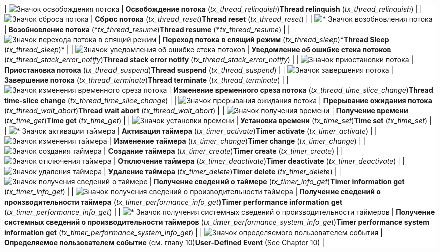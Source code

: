 | ![Значок освобождения потока](./media/user-guide/tx-events/image70.png)    | <span data-ttu-id="062ed-248">**Освобождение потока** (*tx_thread_relinquish*)</span><span class="sxs-lookup"><span data-stu-id="062ed-248">**Thread relinquish** (*tx_thread_relinquish*)</span></span> |
| ![Значок сброса потока](./media/user-guide/tx-events/image71.png)    | <span data-ttu-id="062ed-250">**Сброс потока** (*tx_thread_reset*)</span><span class="sxs-lookup"><span data-stu-id="062ed-250">**Thread reset** (*tx_thread_reset*)</span></span> |
| ![\* Значок возобновления потока](./media/user-guide/tx-events/image72.png)    | <span data-ttu-id="062ed-252">**Возобновление потока** (\**tx_thread_resume*)</span><span class="sxs-lookup"><span data-stu-id="062ed-252">**Thread resume** (\**tx_thread_resume*)</span></span> |
| ![Значок перехода потока в спящий режим](./media/user-guide/tx-events/image73.png)    | <span data-ttu-id="062ed-254">**Переход потока в спящий режим** (*tx_thread_sleep*)\*</span><span class="sxs-lookup"><span data-stu-id="062ed-254">**Thread Sleep** (*tx_thread_sleep*)\*</span></span> |
| ![Значок уведомления об ошибке стека потоков](./media/user-guide/tx-events/image74.png)    | <span data-ttu-id="062ed-256">**Уведомление об ошибке стека потоков** (*tx_thread_stack_error_notify*)</span><span class="sxs-lookup"><span data-stu-id="062ed-256">**Thread stack error notify** (*tx_thread_stack_error_notify*)</span></span> |
| ![Значок приостановки потока](./media/user-guide/tx-events/image75.png)    | <span data-ttu-id="062ed-258">**Приостановка потока** (*tx_thread_suspend*)</span><span class="sxs-lookup"><span data-stu-id="062ed-258">**Thread suspend** (*tx_thread_suspend*)</span></span> |
| ![Значок завершения потока](./media/user-guide/tx-events/image76.png)    | <span data-ttu-id="062ed-260">**Завершение потока** (*tx_thread_terminate*)</span><span class="sxs-lookup"><span data-stu-id="062ed-260">**Thread terminate** (*tx_thread_terminate*)</span></span> |
| ![Значок изменения временного среза потока](./media/user-guide/tx-events/image77.png)    | <span data-ttu-id="062ed-262">**Изменение временного среза потока** (*tx_thread_time_slice_change*)</span><span class="sxs-lookup"><span data-stu-id="062ed-262">**Thread time-slice change** (*tx_thread_time_slice_change*)</span></span> |
| ![Значок прерывания ожидания потока](./media/user-guide/tx-events/image78.png)    | <span data-ttu-id="062ed-264">**Прерывание ожидания потока** (*tx_thread_wait_abort*)</span><span class="sxs-lookup"><span data-stu-id="062ed-264">**Thread wait abort** (*tx_thread_wait_abort*)</span></span> |
| ![Значок получения времени](./media/user-guide/tx-events/image79.png)    | <span data-ttu-id="062ed-266">**Получение времени** (*tx_time_get*)</span><span class="sxs-lookup"><span data-stu-id="062ed-266">**Time get** (*tx_time_get*)</span></span> |
| ![Значок установки времени](./media/user-guide/tx-events/image80.png)    | <span data-ttu-id="062ed-268">**Установка времени** (*tx_time_set*)</span><span class="sxs-lookup"><span data-stu-id="062ed-268">**Time set** (*tx_time_set*)</span></span> |
| ![\* Значок активации таймера](./media/user-guide/tx-events/image81.png)    | <span data-ttu-id="062ed-270">**Активация таймера** (*tx_timer_activate*)</span><span class="sxs-lookup"><span data-stu-id="062ed-270">**Timer activate** (*tx_timer_activate*)</span></span> |
| ![Значок изменения таймера](./media/user-guide/tx-events/image82.png)    | <span data-ttu-id="062ed-272">**Изменение таймера** (*tx_timer_change*)</span><span class="sxs-lookup"><span data-stu-id="062ed-272">**Timer change** (*tx_timer_change*)</span></span> |
| ![Значок создания таймера](./media/user-guide/tx-events/image83.png)    | <span data-ttu-id="062ed-274">**Создание таймера** (*tx_timer_create*)</span><span class="sxs-lookup"><span data-stu-id="062ed-274">**Timer create** (*tx_timer_create*)</span></span> |
| ![Значок отключения таймера](./media/user-guide/tx-events/image84.png)    | <span data-ttu-id="062ed-276">**Отключение таймера** (*tx_timer_deactivate*)</span><span class="sxs-lookup"><span data-stu-id="062ed-276">**Timer deactivate** (*tx_timer_deactivate*)</span></span> |
| ![Значок удаления таймера](./media/user-guide/tx-events/image85.png)    | <span data-ttu-id="062ed-278">**Удаление таймера** (*tx_timer_delete*)</span><span class="sxs-lookup"><span data-stu-id="062ed-278">**Timer delete** (*tx_timer_delete*)</span></span> |
| ![Значок получения сведений о таймере](./media/user-guide/tx-events/image86.png)    | <span data-ttu-id="062ed-280">**Получение сведений о таймере** (*tx_timer_info_get*)</span><span class="sxs-lookup"><span data-stu-id="062ed-280">**Timer information get** (*tx_timer_info_get*)</span></span> |
| ![Значок получения сведений о производительности таймера](./media/user-guide/tx-events/image87.png)    | <span data-ttu-id="062ed-282">**Получение сведений о производительности таймера** (*tx_timer_performance_info_get*)</span><span class="sxs-lookup"><span data-stu-id="062ed-282">**Timer performance information get** (*tx_timer_performance_info_get*)</span></span> |
| ![\* Значок получения системных сведений о производительности таймеров](./media/user-guide/tx-events/image88.png)    | <span data-ttu-id="062ed-284">**Получение системных сведений о производительности таймеров** (*tx_timer_performance_system_info_get*)</span><span class="sxs-lookup"><span data-stu-id="062ed-284">**Timer performance system information get** (*tx_timer_performance_system_info_get*)</span></span> |
| ![Значок определяемого пользователем события](./media/user-guide/tx-events/image0.png)    | <span data-ttu-id="062ed-286">**Определяемое пользователем событие** (см. главу 10)</span><span class="sxs-lookup"><span data-stu-id="062ed-286">**User-Defined Event** (See Chapter 10)</span></span>    |
